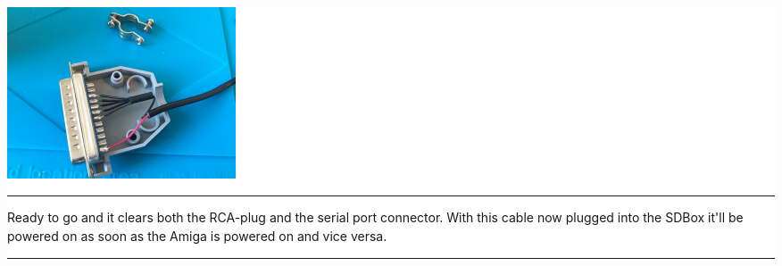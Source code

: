 <img src="images/SDBox_get_5V_from_external_floppy_port_cable_pic13.jpg" width="256" height="192">
</a>

***
Ready to go and it clears both the RCA-plug and the serial port connector. With this cable now plugged into the SDBox it'll be powered on as soon as the Amiga is powered on and vice versa.
***

<a href="images/SDBox_get_5V_from_external_floppy_port_cable_pic14.jpg">